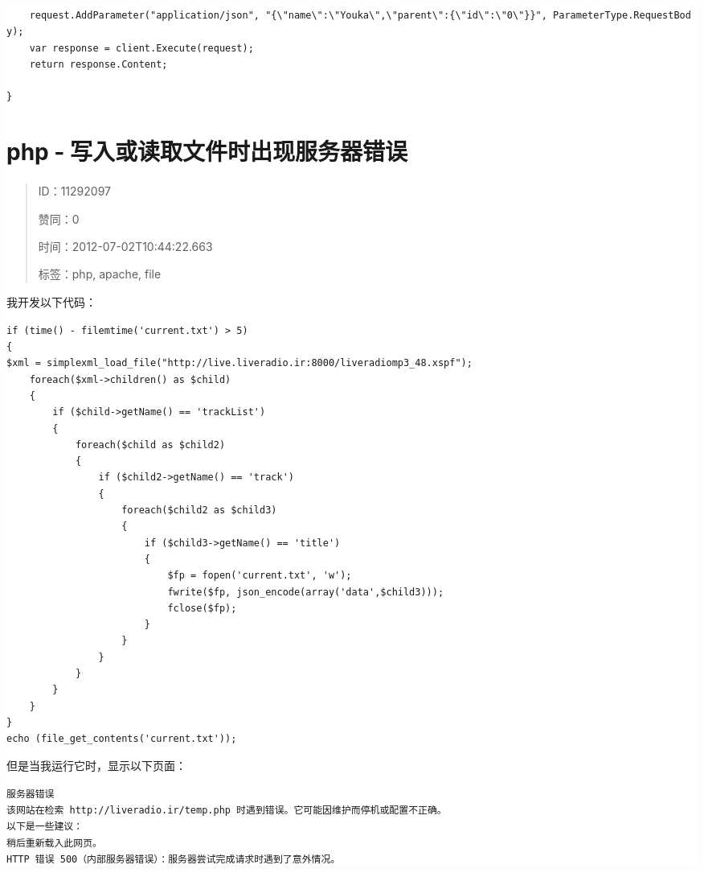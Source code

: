 ```
    request.AddParameter("application/json", "{\"name\":\"Youka\",\"parent\":{\"id\":\"0\"}}", ParameterType.RequestBody);
    var response = client.Execute(request);
    return response.Content;

} 
```

# php - 写入或读取文件时出现服务器错误

> ID：11292097
> 
> 赞同：0
> 
> 时间：2012-07-02T10:44:22.663
> 
> 标签：php, apache, file

我开发以下代码：

```
if (time() - filemtime('current.txt') > 5)
{
$xml = simplexml_load_file("http://live.liveradio.ir:8000/liveradiomp3_48.xspf");
    foreach($xml->children() as $child)
    {
        if ($child->getName() == 'trackList')
        {
            foreach($child as $child2)
            {
                if ($child2->getName() == 'track')
                {
                    foreach($child2 as $child3)
                    {
                        if ($child3->getName() == 'title')
                        {
                            $fp = fopen('current.txt', 'w');
                            fwrite($fp, json_encode(array('data',$child3)));
                            fclose($fp);
                        }
                    }
                }
            }
        }
    }
}
echo (file_get_contents('current.txt')); 
```

但是当我运行它时，显示以下页面：

```
服务器错误
该网站在检索 http://liveradio.ir/temp.php 时遇到错误。它可能因维护而停机或配置不正确。
以下是一些建议：
稍后重新载入此网页。
HTTP 错误 500（内部服务器错误）：服务器尝试完成请求时遇到了意外情况。
```
